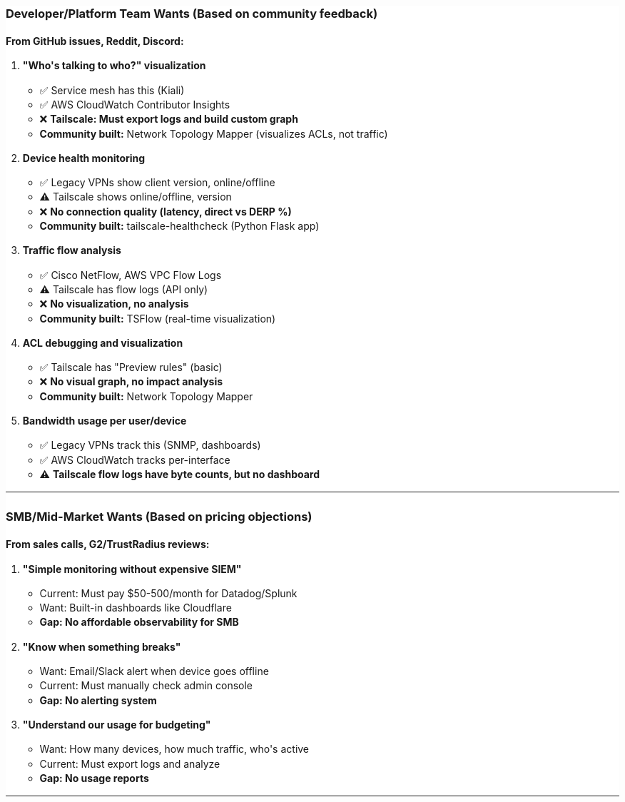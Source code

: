 
### Developer/Platform Team Wants (Based on community feedback)

**From GitHub issues, Reddit, Discord:**

1. **"Who's talking to who?" visualization**
   - ✅ Service mesh has this (Kiali)
   - ✅ AWS CloudWatch Contributor Insights
   - ❌ **Tailscale: Must export logs and build custom graph**
   - **Community built:** Network Topology Mapper (visualizes ACLs, not traffic)

2. **Device health monitoring**
   - ✅ Legacy VPNs show client version, online/offline
   - ⚠️ Tailscale shows online/offline, version
   - ❌ **No connection quality (latency, direct vs DERP %)**
   - **Community built:** tailscale-healthcheck (Python Flask app)

3. **Traffic flow analysis**
   - ✅ Cisco NetFlow, AWS VPC Flow Logs
   - ⚠️ Tailscale has flow logs (API only)
   - ❌ **No visualization, no analysis**
   - **Community built:** TSFlow (real-time visualization)

4. **ACL debugging and visualization**
   - ✅ Tailscale has "Preview rules" (basic)
   - ❌ **No visual graph, no impact analysis**
   - **Community built:** Network Topology Mapper

5. **Bandwidth usage per user/device**
   - ✅ Legacy VPNs track this (SNMP, dashboards)
   - ✅ AWS CloudWatch tracks per-interface
   - ⚠️ **Tailscale flow logs have byte counts, but no dashboard**

---

### SMB/Mid-Market Wants (Based on pricing objections)

**From sales calls, G2/TrustRadius reviews:**

1. **"Simple monitoring without expensive SIEM"**
   - Current: Must pay $50-500/month for Datadog/Splunk
   - Want: Built-in dashboards like Cloudflare
   - **Gap: No affordable observability for SMB**

2. **"Know when something breaks"**
   - Want: Email/Slack alert when device goes offline
   - Current: Must manually check admin console
   - **Gap: No alerting system**

3. **"Understand our usage for budgeting"**
   - Want: How many devices, how much traffic, who's active
   - Current: Must export logs and analyze
   - **Gap: No usage reports**

---
